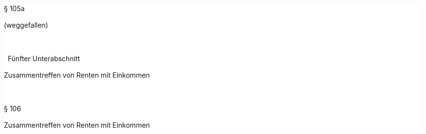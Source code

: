 <td style align="left" valign="top" charoff="50">

§ 105a

</td>

<td style align="left" valign="top" charoff="50">

(weggefallen)

</td>

</tr>

<tr>

<td style colspan="2" align="left" valign="top" charoff="50">

 

</td>

</tr>

<tr>

<td style colspan="2" align="center" valign="top" charoff="50">

  <span class="SP">Fünfter Unterabschnitt</span>

</td>

</tr>

<tr>

<td style colspan="2" align="center" valign="top" charoff="50">

<span class="SP">Zusammentreffen von Renten mit Einkommen</span>

</td>

</tr>

<tr>

<td style colspan="2" align="left" valign="top" charoff="50">

 

</td>

</tr>

<tr>

<td style align="left" valign="top" charoff="50">

§ 106

</td>

<td style align="left" valign="top" charoff="50">

Zusammentreffen von Renten mit Einkommen

</td>
